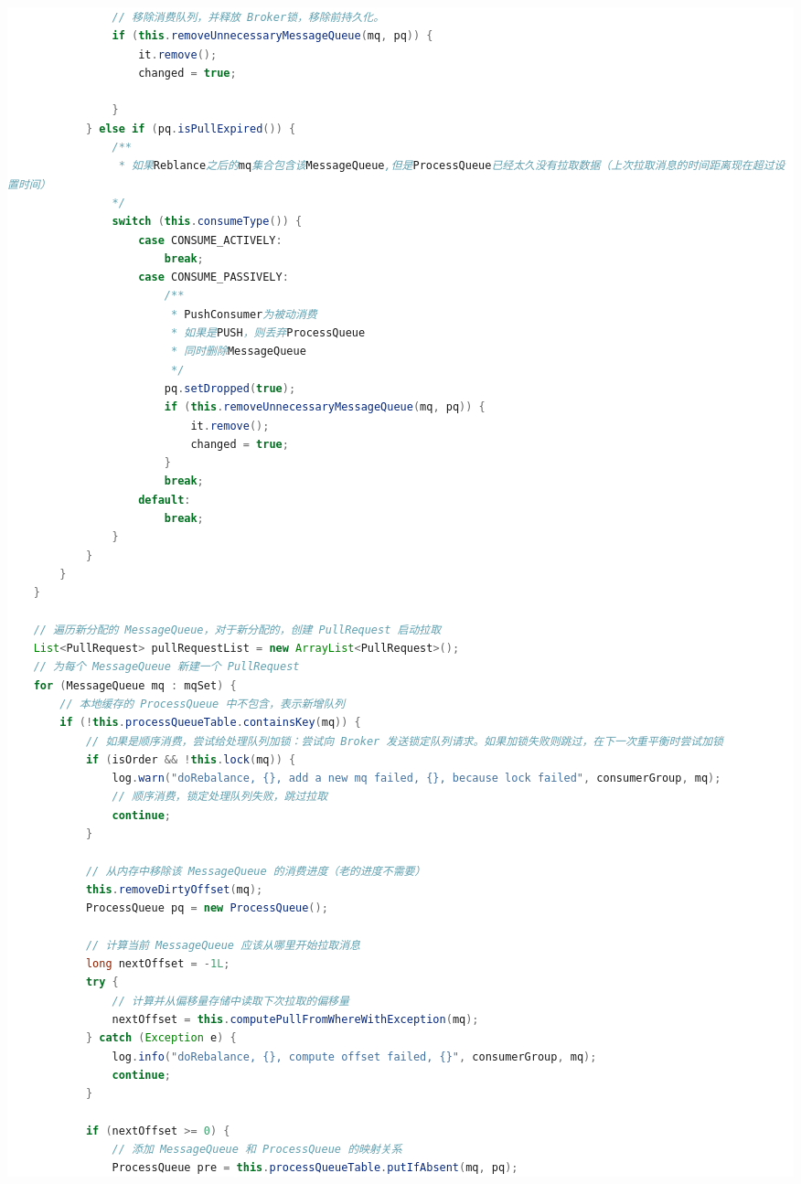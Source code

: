 ```java
                // 移除消费队列，并释放 Broker锁，移除前持久化。
                if (this.removeUnnecessaryMessageQueue(mq, pq)) {
                    it.remove();
                    changed = true;

                }
            } else if (pq.isPullExpired()) {
                /**
                 * 如果Reblance之后的mq集合包含该MessageQueue,但是ProcessQueue已经太久没有拉取数据（上次拉取消息的时间距离现在超过设置时间）
                */
                switch (this.consumeType()) {
                    case CONSUME_ACTIVELY:
                        break;
                    case CONSUME_PASSIVELY:
                        /**
                         * PushConsumer为被动消费
                         * 如果是PUSH，则丢弃ProcessQueue
                         * 同时删除MessageQueue
                         */
                        pq.setDropped(true);
                        if (this.removeUnnecessaryMessageQueue(mq, pq)) {
                            it.remove();
                            changed = true;
                        }
                        break;
                    default:
                        break;
                }
            }
        }
    }

    // 遍历新分配的 MessageQueue，对于新分配的，创建 PullRequest 启动拉取
    List<PullRequest> pullRequestList = new ArrayList<PullRequest>();
    // 为每个 MessageQueue 新建一个 PullRequest
    for (MessageQueue mq : mqSet) {
        // 本地缓存的 ProcessQueue 中不包含，表示新增队列
        if (!this.processQueueTable.containsKey(mq)) {
            // 如果是顺序消费，尝试给处理队列加锁：尝试向 Broker 发送锁定队列请求。如果加锁失败则跳过，在下一次重平衡时尝试加锁
            if (isOrder && !this.lock(mq)) {
                log.warn("doRebalance, {}, add a new mq failed, {}, because lock failed", consumerGroup, mq);
                // 顺序消费，锁定处理队列失败，跳过拉取
                continue;
            }

            // 从内存中移除该 MessageQueue 的消费进度（老的进度不需要）
            this.removeDirtyOffset(mq);
            ProcessQueue pq = new ProcessQueue();

            // 计算当前 MessageQueue 应该从哪里开始拉取消息
            long nextOffset = -1L;
            try {
                // 计算并从偏移量存储中读取下次拉取的偏移量
                nextOffset = this.computePullFromWhereWithException(mq);
            } catch (Exception e) {
                log.info("doRebalance, {}, compute offset failed, {}", consumerGroup, mq);
                continue;
            }

            if (nextOffset >= 0) {
                // 添加 MessageQueue 和 ProcessQueue 的映射关系
                ProcessQueue pre = this.processQueueTable.putIfAbsent(mq, pq);
```